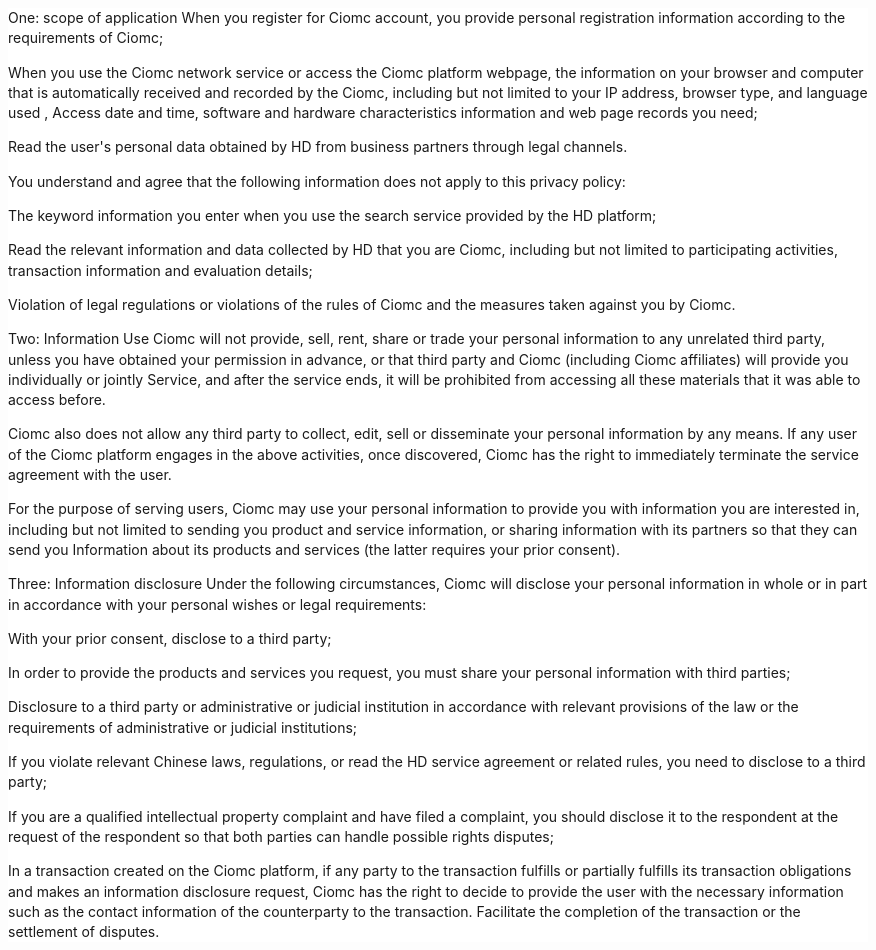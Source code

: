 One: scope of application
When you register for Ciomc account, you provide personal registration information according to the requirements of Ciomc;

When you use the Ciomc network service or access the Ciomc platform webpage, the information on your browser and computer that is automatically received and recorded by the Ciomc, including but not limited to your IP address, browser type, and language used , Access date and time, software and hardware characteristics information and web page records you need;

Read the user's personal data obtained by HD from business partners through legal channels.

You understand and agree that the following information does not apply to this privacy policy:

The keyword information you enter when you use the search service provided by the HD platform;

Read the relevant information and data collected by HD that you are Ciomc, including but not limited to participating activities, transaction information and evaluation details;

Violation of legal regulations or violations of the rules of Ciomc and the measures taken against you by Ciomc.

Two: Information Use
Ciomc will not provide, sell, rent, share or trade your personal information to any unrelated third party, unless you have obtained your permission in advance, or that third party and Ciomc (including Ciomc affiliates) will provide you individually or jointly Service, and after the service ends, it will be prohibited from accessing all these materials that it was able to access before.

Ciomc also does not allow any third party to collect, edit, sell or disseminate your personal information by any means. If any user of the Ciomc platform engages in the above activities, once discovered, Ciomc has the right to immediately terminate the service agreement with the user.

For the purpose of serving users, Ciomc may use your personal information to provide you with information you are interested in, including but not limited to sending you product and service information, or sharing information with its partners so that they can send you Information about its products and services (the latter requires your prior consent).

Three: Information disclosure
Under the following circumstances, Ciomc will disclose your personal information in whole or in part in accordance with your personal wishes or legal requirements:

With your prior consent, disclose to a third party;

In order to provide the products and services you request, you must share your personal information with third parties;

Disclosure to a third party or administrative or judicial institution in accordance with relevant provisions of the law or the requirements of administrative or judicial institutions;

If you violate relevant Chinese laws, regulations, or read the HD service agreement or related rules, you need to disclose to a third party;

If you are a qualified intellectual property complaint and have filed a complaint, you should disclose it to the respondent at the request of the respondent so that both parties can handle possible rights disputes;

In a transaction created on the Ciomc platform, if any party to the transaction fulfills or partially fulfills its transaction obligations and makes an information disclosure request, Ciomc has the right to decide to provide the user with the necessary information such as the contact information of the counterparty to the transaction. Facilitate the completion of the transaction or the settlement of disputes.
